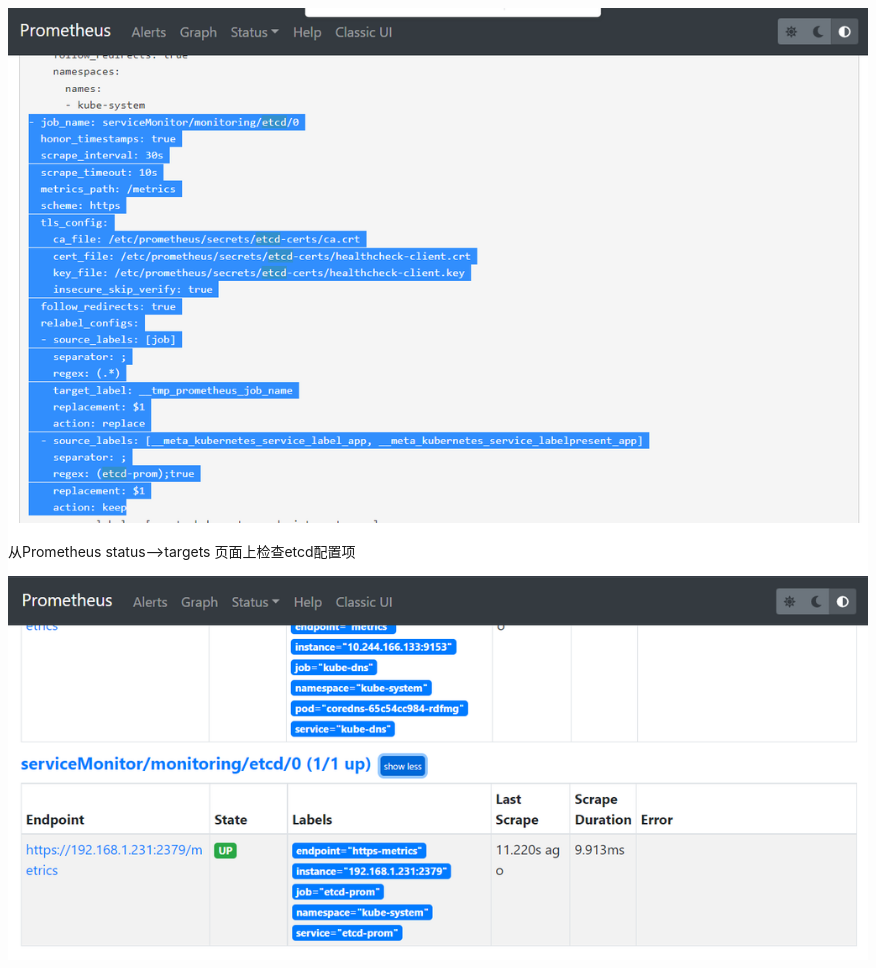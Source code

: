 ![image-20221115141010124](readme.assets/image-20221115141010124.png)



从Prometheus status-->targets 页面上检查etcd配置项

![image-20221115141055981](readme.assets/image-20221115141055981.png)
